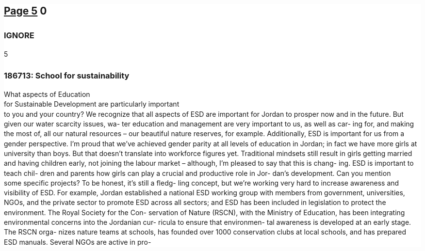 ## [Page 5](https://demo.humlab.umu.se/courier/186699eng.pdf#page=5) 0

### IGNORE

5

### 186713: School for sustainability

What aspects of Education  
for Sustainable Development 
are particularly important  
to you and your country?
We recognize that all aspects of 
ESD are important for Jordan to 
prosper now and in the future. But 
given our water scarcity issues, wa-
ter education and management are 
very important to us, as well as car-
ing for, and making the most of, all 
our natural resources – our beautiful 
nature reserves, for example. 
Additionally, ESD is important for us 
from a gender perspective. I’m proud 
that we’ve achieved gender parity at 
all levels of education in Jordan; in 
fact we have more girls at university 
than boys. But that doesn’t translate 
into workforce figures yet. Traditional 
mindsets still result in girls getting 
married and having children early, not 
joining the labour market – although, 
I’m pleased to say that this is chang-
ing. ESD is important to teach chil-
dren and parents how girls can play 
a crucial and productive role in Jor-
dan’s development.
Can you mention  
some specific projects?
To be honest, it’s still a fledg-
ling concept, but we’re working 
very hard to increase awareness 
and visibility of ESD. For example, 
Jordan established a national ESD 
working group with members from 
government, universities, NGOs, 
and the private sector to promote 
ESD across all sectors; and ESD 
has been included in legislation to 
protect the environment. 
The Royal Society for the Con-
servation of Nature (RSCN), with 
the Ministry of Education, has 
been integrating environmental 
concerns into the Jordanian cur-
ricula to ensure that environmen-
tal awareness is developed at 
an early stage. The RSCN orga- 
nizes nature teams at schools, has 
founded over 1000 conservation 
clubs at local schools, and has 
prepared ESD manuals. 
Several NGOs are active in pro-